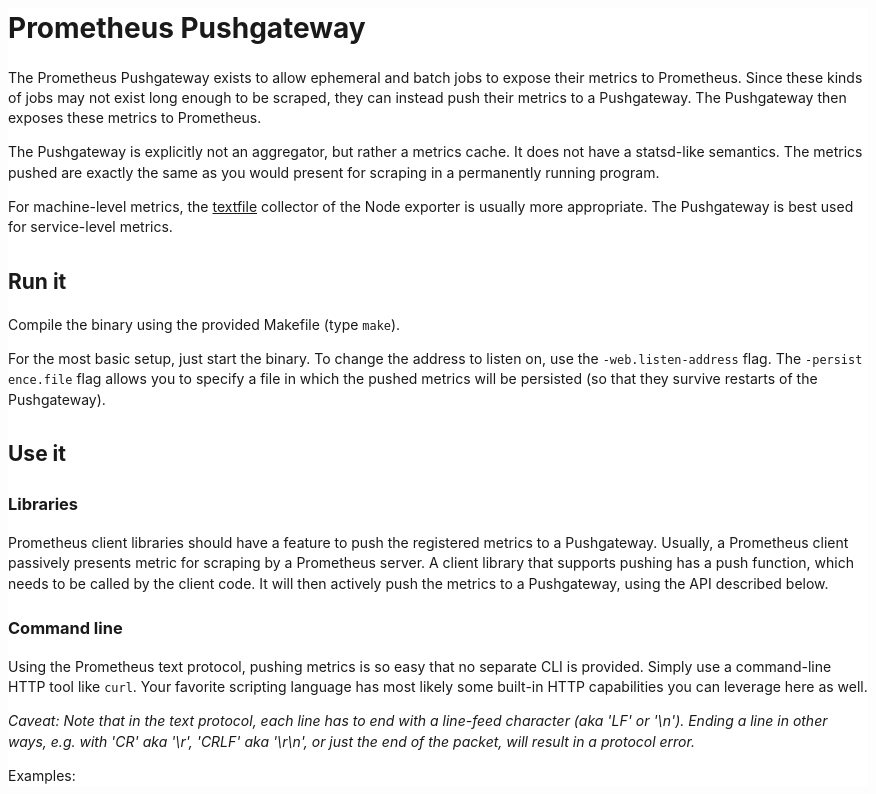 # Prometheus Pushgateway

The Prometheus Pushgateway exists to allow ephemeral and batch jobs to
expose their metrics to Prometheus. Since these kinds of jobs may not
exist long enough to be scraped, they can instead push their metrics
to a Pushgateway. The Pushgateway then exposes these metrics to
Prometheus.

The Pushgateway is explicitly not an aggregator, but rather a metrics
cache. It does not have a statsd-like semantics. The metrics pushed
are exactly the same as you would present for scraping in a
permanently running program.

For machine-level metrics, the
[textfile](https://github.com/prometheus/node_exporter/blob/master/README.md#textfile-collector)
collector of the Node exporter is usually more appropriate. The Pushgateway is best
used for service-level metrics.

## Run it

Compile the binary using the provided Makefile (type `make`).

For the most basic setup, just start the binary. To change the address
to listen on, use the `-web.listen-address` flag. The `-persistence.file` flag
allows you to specify a file in which the pushed metrics will be
persisted (so that they survive restarts of the Pushgateway).

## Use it

### Libraries

Prometheus client libraries should have a feature to push the
registered metrics to a Pushgateway. Usually, a Prometheus client
passively presents metric for scraping by a Prometheus server. A
client library that supports pushing has a push function, which needs
to be called by the client code. It will then actively push the
metrics to a Pushgateway, using the API described below.

### Command line

Using the Prometheus text protocol, pushing metrics is so easy that no
separate CLI is provided. Simply use a command-line HTTP tool like
`curl`. Your favorite scripting language has most likely some built-in
HTTP capabilities you can leverage here as well.

*Caveat: Note that in the text protocol, each line has to end with a
line-feed character (aka 'LF' or '\n'). Ending a line in other ways,
e.g. with 'CR' aka '\r', 'CRLF' aka '\r\n', or just the end of the
packet, will result in a protocol error.*

Examples:
